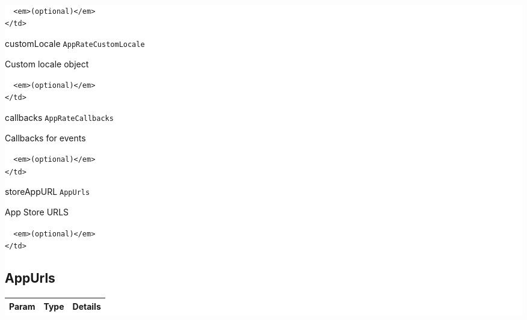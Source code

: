       <em>(optional)</em>
    </td>
  </tr>
  
  <tr>
    <td>
      customLocale
    </td>
    <td>
      <code>AppRateCustomLocale</code>
    </td>
    <td>
      <p>Custom locale object</p>

      <em>(optional)</em>
    </td>
  </tr>
  
  <tr>
    <td>
      callbacks
    </td>
    <td>
      <code>AppRateCallbacks</code>
    </td>
    <td>
      <p>Callbacks for events</p>

      <em>(optional)</em>
    </td>
  </tr>
  
  <tr>
    <td>
      storeAppURL
    </td>
    <td>
      <code>AppUrls</code>
    </td>
    <td>
      <p>App Store URLS</p>

      <em>(optional)</em>
    </td>
  </tr>
  
  </tbody>
</table>


<h2><a class="anchor" name="AppUrls" href="#AppUrls"></a>AppUrls</h2>

<table class="table param-table" style="margin:0;">
  <thead>
  <tr>
    <th>Param</th>
    <th>Type</th>
    <th>Details</th>
  </tr>
  </thead>
  <tbody>
  